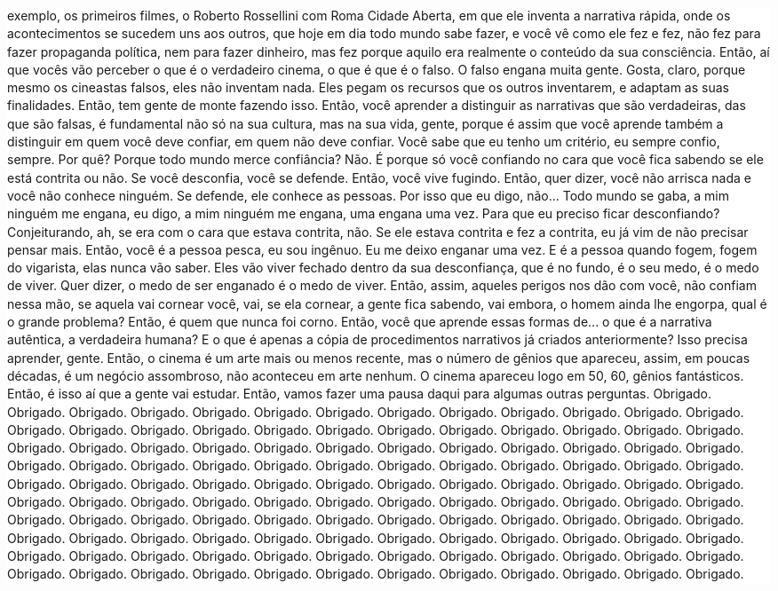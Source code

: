 exemplo, os primeiros filmes, o Roberto Rossellini com Roma Cidade Aberta, em que ele inventa a narrativa rápida, onde os acontecimentos se sucedem uns aos outros, que hoje em dia todo mundo sabe fazer, e você vê como ele fez e fez, não fez para fazer propaganda política, nem para fazer dinheiro, mas fez porque aquilo era realmente o conteúdo da sua consciência. Então, aí que vocês vão perceber o que é o verdadeiro cinema, o que é que é o falso. O falso engana muita gente. Gosta, claro, porque mesmo os cineastas falsos, eles não inventam nada. Eles pegam os recursos que os outros inventarem, e adaptam as suas finalidades. Então, tem gente de monte fazendo isso. Então, você aprender a distinguir as narrativas que são verdadeiras, das que são falsas, é fundamental não só na sua cultura, mas na sua vida, gente, porque é assim que você aprende também a distinguir em quem você deve confiar, em quem não deve confiar. Você sabe que eu tenho um critério, eu sempre confio, sempre. Por quê? Porque todo mundo merce confiância? Não. É porque só você confiando no cara que você fica sabendo se ele está contrita ou não. Se você desconfia, você se defende. Então, você vive fugindo. Então, quer dizer, você não arrisca nada e você não conhece ninguém. Se defende, ele conhece as pessoas. Por isso que eu digo, não... Todo mundo se gaba, a mim ninguém me engana, eu digo, a mim ninguém me engana, uma engana uma vez. Para que eu preciso ficar desconfiando? Conjeiturando, ah, se era com o cara que estava contrita, não. Se ele estava contrita e fez a contrita, eu já vim de não precisar pensar mais. Então, você é a pessoa pesca, eu sou ingênuo. Eu me deixo enganar uma vez. E é a pessoa quando fogem, fogem do vigarista, elas nunca vão saber. Eles vão viver fechado dentro da sua desconfiança, que é no fundo, é o seu medo, é o medo de viver. Quer dizer, o medo de ser enganado é o medo de viver. Então, assim, aqueles perigos nos dão com você, não confiam nessa mão, se aquela vai cornear você, vai, se ela cornear, a gente fica sabendo, vai embora, o homem ainda lhe engorpa, qual é o grande problema? Então, é quem que nunca foi corno. Então, você que aprende essas formas de... o que é a narrativa autêntica, a verdadeira humana? E o que é apenas a cópia de procedimentos narrativos já criados anteriormente? Isso precisa aprender, gente. Então, o cinema é um arte mais ou menos recente, mas o número de gênios que apareceu, assim, em poucas décadas, é um negócio assombroso, não aconteceu em arte nenhum. O cinema apareceu logo em 50, 60, gênios fantásticos. Então, é isso aí que a gente vai estudar. Então, vamos fazer uma pausa daqui para algumas outras perguntas. Obrigado. Obrigado. Obrigado. Obrigado. Obrigado. Obrigado. Obrigado. Obrigado. Obrigado. Obrigado. Obrigado. Obrigado. Obrigado. Obrigado. Obrigado. Obrigado. Obrigado. Obrigado. Obrigado. Obrigado. Obrigado. Obrigado. Obrigado. Obrigado. Obrigado. Obrigado. Obrigado. Obrigado. Obrigado. Obrigado. Obrigado. Obrigado. Obrigado. Obrigado. Obrigado. Obrigado. Obrigado. Obrigado. Obrigado. Obrigado. Obrigado. Obrigado. Obrigado. Obrigado. Obrigado. Obrigado. Obrigado. Obrigado. Obrigado. Obrigado. Obrigado. Obrigado. Obrigado. Obrigado. Obrigado. Obrigado. Obrigado. Obrigado. Obrigado. Obrigado. Obrigado. Obrigado. Obrigado. Obrigado. Obrigado. Obrigado. Obrigado. Obrigado. Obrigado. Obrigado. Obrigado. Obrigado. Obrigado. Obrigado. Obrigado. Obrigado. Obrigado. Obrigado. Obrigado. Obrigado. Obrigado. Obrigado. Obrigado. Obrigado. Obrigado. Obrigado. Obrigado. Obrigado. Obrigado. Obrigado. Obrigado. Obrigado. Obrigado. Obrigado. Obrigado. Obrigado. Obrigado. Obrigado. Obrigado. Obrigado. Obrigado. Obrigado. Obrigado. Obrigado. Obrigado. Obrigado. Obrigado. Obrigado. Obrigado. Obrigado. Obrigado. Obrigado. Obrigado. Obrigado. Obrigado. Obrigado. Obrigado. Obrigado. Obrigado. Obrigado. Obrigado.